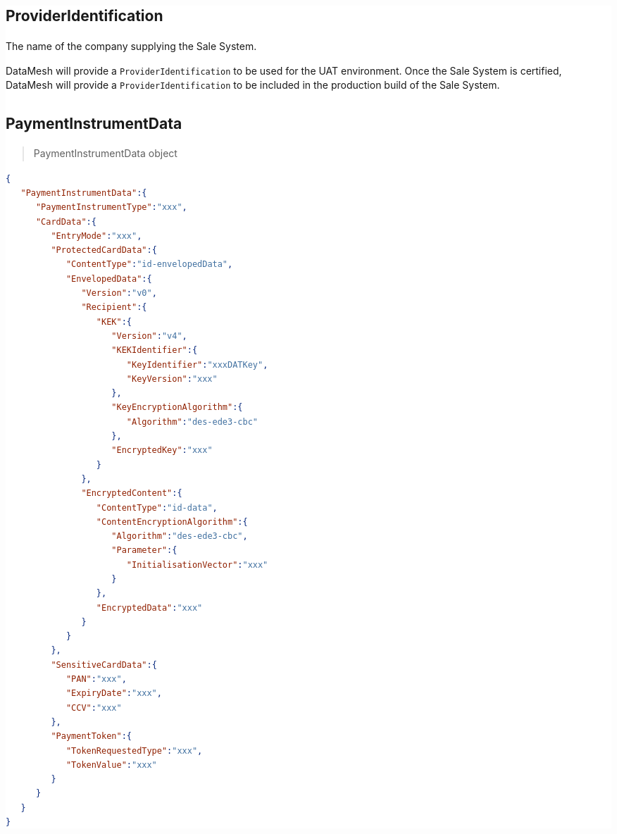 
## ProviderIdentification

The name of the company supplying the Sale System. 

DataMesh will provide a `ProviderIdentification` to be used for the UAT environment. Once the Sale System is certified, DataMesh will provide a `ProviderIdentification` to be included in the production build of the Sale System. 


## PaymentInstrumentData


> PaymentInstrumentData object

```json 
{
   "PaymentInstrumentData":{
      "PaymentInstrumentType":"xxx",
      "CardData":{
         "EntryMode":"xxx",
         "ProtectedCardData":{
            "ContentType":"id-envelopedData",
            "EnvelopedData":{
               "Version":"v0",
               "Recipient":{
                  "KEK":{
                     "Version":"v4",
                     "KEKIdentifier":{
                        "KeyIdentifier":"xxxDATKey",
                        "KeyVersion":"xxx"
                     },
                     "KeyEncryptionAlgorithm":{
                        "Algorithm":"des-ede3-cbc"
                     },
                     "EncryptedKey":"xxx"
                  }
               },
               "EncryptedContent":{
                  "ContentType":"id-data",
                  "ContentEncryptionAlgorithm":{
                     "Algorithm":"des-ede3-cbc",
                     "Parameter":{
                        "InitialisationVector":"xxx"
                     }
                  },
                  "EncryptedData":"xxx"
               }
            }
         },
         "SensitiveCardData":{
            "PAN":"xxx",
            "ExpiryDate":"xxx",
            "CCV":"xxx"
         },
         "PaymentToken":{
            "TokenRequestedType":"xxx",
            "TokenValue":"xxx"
         }
      }
   }
}
```
